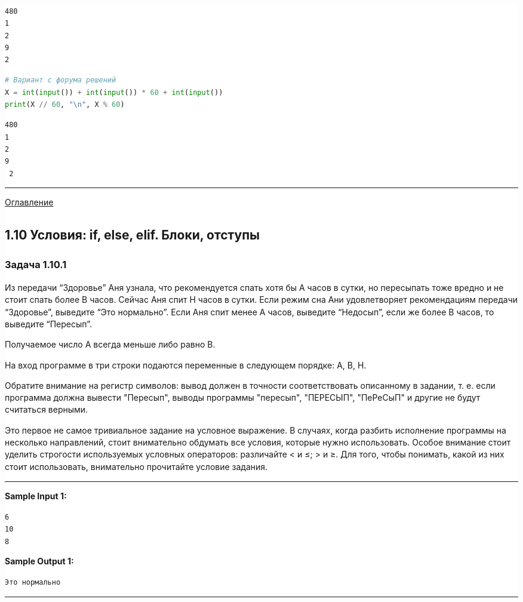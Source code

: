     480
    1
    2
    9
    2



```python
# Вариант с форума решений
X = int(input()) + int(input()) * 60 + int(input())
print(X // 60, "\n", X % 60)
```

    480
    1
    2
    9 
     2


---
[Оглавление](#content)
<a id="task1-10"></a>
## 1.10 Условия: if, else, elif. Блоки, отступы

### Задача 1.10.1

Из передачи “Здоровье” Аня узнала, что рекомендуется спать хотя бы A часов в сутки, но пересыпать тоже вредно и не стоит спать более B часов. Сейчас Аня спит H часов в сутки. Если режим сна Ани удовлетворяет рекомендациям передачи “Здоровье”, выведите “Это нормально”. Если Аня спит менее A часов, выведите “Недосып”, если же более B часов, то выведите “Пересып”.

Получаемое число A всегда меньше либо равно B.

На вход программе в три строки подаются переменные в следующем порядке: A, B, H.

Обратите внимание на регистр символов: вывод должен в точности соответствовать описанному в задании, т. е. если программа должна вывести "Пересып", выводы программы "пересып", "ПЕРЕСЫП", "ПеРеСыП" и другие не будут считаться верными.

Это первое не самое тривиальное задание на условное выражение. В случаях, когда разбить исполнение программы на несколько направлений, стоит внимательно обдумать все условия, которые нужно использовать. Особое внимание стоит уделить строгости используемых условных операторов: различайте < и ≤; > и ≥. Для того, чтобы понимать, какой из них стоит использовать, внимательно прочитайте условие задания.

---
**Sample Input 1:**
```
6
10
8
```
**Sample Output 1:**
```
Это нормально
```

---
